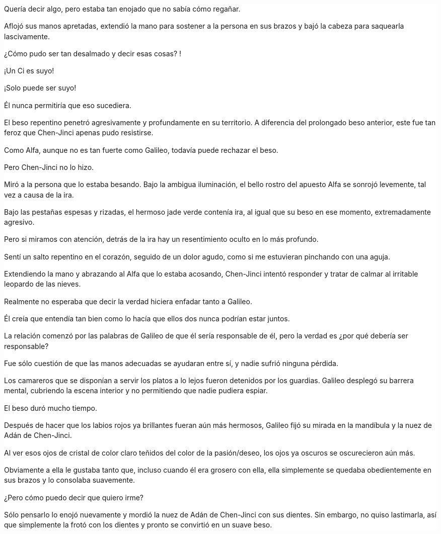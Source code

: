 Quería decir algo, pero estaba tan enojado que no sabía cómo regañar.

Aflojó sus manos apretadas, extendió la mano para sostener a la persona en sus brazos y bajó la cabeza para saquearla lascivamente.

¿Cómo pudo ser tan desalmado y decir esas cosas? !

¡Un Ci es suyo!

¡Solo puede ser suyo!

Él nunca permitiría que eso sucediera.

El beso repentino penetró agresivamente y profundamente en su territorio. A diferencia del prolongado beso anterior, este fue tan feroz que Chen-Jinci apenas pudo resistirse.

Como Alfa, aunque no es tan fuerte como Galileo, todavía puede rechazar el beso.

Pero Chen-Jinci no lo hizo.

Miró a la persona que lo estaba besando. Bajo la ambigua iluminación, el bello rostro del apuesto Alfa se sonrojó levemente, tal vez a causa de la ira.

Bajo las pestañas espesas y rizadas, el hermoso jade verde contenía ira, al igual que su beso en ese momento, extremadamente agresivo.

Pero si miramos con atención, detrás de la ira hay un resentimiento oculto en lo más profundo.

Sentí un salto repentino en el corazón, seguido de un dolor agudo, como si me estuvieran pinchando con una aguja.

Extendiendo la mano y abrazando al Alfa que lo estaba acosando, Chen-Jinci intentó responder y tratar de calmar al irritable leopardo de las nieves.

Realmente no esperaba que decir la verdad hiciera enfadar tanto a Galileo.

Él creía que entendía tan bien como lo hacía que ellos dos nunca podrían estar juntos.

La relación comenzó por las palabras de Galileo de que él sería responsable de él, pero la verdad es ¿por qué debería ser responsable?

Fue sólo cuestión de que las manos adecuadas se ayudaran entre sí, y nadie sufrió ninguna pérdida.

Los camareros que se disponían a servir los platos a lo lejos fueron detenidos por los guardias. Galileo desplegó su barrera mental, cubriendo la escena interior y no permitiendo que nadie pudiera espiar.

El beso duró mucho tiempo.

Después de hacer que los labios rojos ya brillantes fueran aún más hermosos, Galileo fijó su mirada en la mandíbula y la nuez de Adán de Chen-Jinci.

Al ver esos ojos de cristal de color claro teñidos del color de la pasión/deseo, los ojos ya oscuros se oscurecieron aún más.

Obviamente a ella le gustaba tanto que, incluso cuando él era grosero con ella, ella simplemente se quedaba obedientemente en sus brazos y lo consolaba suavemente.

¿Pero cómo puedo decir que quiero irme?

Sólo pensarlo lo enojó nuevamente y mordió la nuez de Adán de Chen-Jinci con sus dientes. Sin embargo, no quiso lastimarla, así que simplemente la frotó con los dientes y pronto se convirtió en un suave beso.
